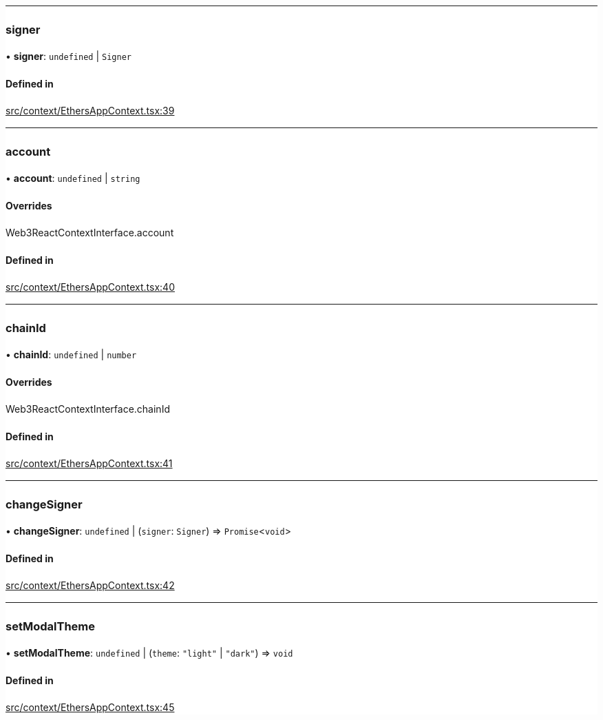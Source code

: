 ___

### signer

• **signer**: `undefined` \| `Signer`

#### Defined in

[src/context/EthersAppContext.tsx:39](https://github.com/scaffold-eth/eth-hooks/blob/2b71461/src/context/EthersAppContext.tsx#L39)

___

### account

• **account**: `undefined` \| `string`

#### Overrides

Web3ReactContextInterface.account

#### Defined in

[src/context/EthersAppContext.tsx:40](https://github.com/scaffold-eth/eth-hooks/blob/2b71461/src/context/EthersAppContext.tsx#L40)

___

### chainId

• **chainId**: `undefined` \| `number`

#### Overrides

Web3ReactContextInterface.chainId

#### Defined in

[src/context/EthersAppContext.tsx:41](https://github.com/scaffold-eth/eth-hooks/blob/2b71461/src/context/EthersAppContext.tsx#L41)

___

### changeSigner

• **changeSigner**: `undefined` \| (`signer`: `Signer`) => `Promise`<`void`\>

#### Defined in

[src/context/EthersAppContext.tsx:42](https://github.com/scaffold-eth/eth-hooks/blob/2b71461/src/context/EthersAppContext.tsx#L42)

___

### setModalTheme

• **setModalTheme**: `undefined` \| (`theme`: ``"light"`` \| ``"dark"``) => `void`

#### Defined in

[src/context/EthersAppContext.tsx:45](https://github.com/scaffold-eth/eth-hooks/blob/2b71461/src/context/EthersAppContext.tsx#L45)

